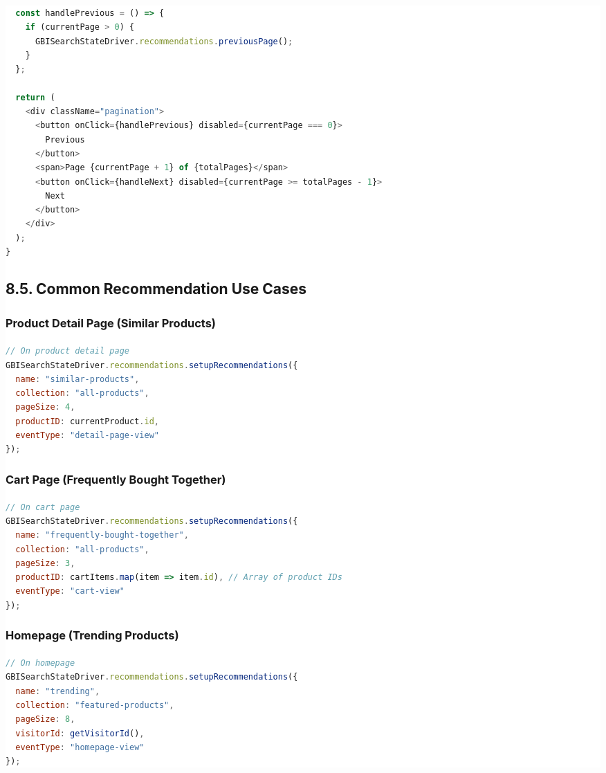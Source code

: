 ```javascript
  const handlePrevious = () => {
    if (currentPage > 0) {
      GBISearchStateDriver.recommendations.previousPage();
    }
  };

  return (
    <div className="pagination">
      <button onClick={handlePrevious} disabled={currentPage === 0}>
        Previous
      </button>
      <span>Page {currentPage + 1} of {totalPages}</span>
      <button onClick={handleNext} disabled={currentPage >= totalPages - 1}>
        Next
      </button>
    </div>
  );
}
```

## 8.5. Common Recommendation Use Cases

### Product Detail Page (Similar Products)
```javascript
// On product detail page
GBISearchStateDriver.recommendations.setupRecommendations({
  name: "similar-products",
  collection: "all-products",
  pageSize: 4,
  productID: currentProduct.id,
  eventType: "detail-page-view"
});
```

### Cart Page (Frequently Bought Together)
```javascript
// On cart page
GBISearchStateDriver.recommendations.setupRecommendations({
  name: "frequently-bought-together",
  collection: "all-products",
  pageSize: 3,
  productID: cartItems.map(item => item.id), // Array of product IDs
  eventType: "cart-view"
});
```

### Homepage (Trending Products)
```javascript
// On homepage
GBISearchStateDriver.recommendations.setupRecommendations({
  name: "trending",
  collection: "featured-products",
  pageSize: 8,
  visitorId: getVisitorId(),
  eventType: "homepage-view"
});
```
